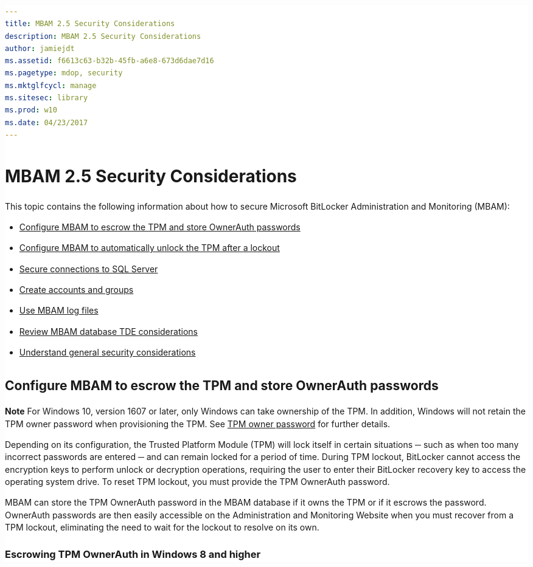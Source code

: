 ```yaml
---
title: MBAM 2.5 Security Considerations
description: MBAM 2.5 Security Considerations
author: jamiejdt
ms.assetid: f6613c63-b32b-45fb-a6e8-673d6dae7d16
ms.pagetype: mdop, security
ms.mktglfcycl: manage
ms.sitesec: library
ms.prod: w10
ms.date: 04/23/2017
---
```



# MBAM 2.5 Security Considerations


This topic contains the following information about how to secure Microsoft BitLocker Administration and Monitoring (MBAM):

-   [Configure MBAM to escrow the TPM and store OwnerAuth passwords](#bkmk-tpm)

-   [Configure MBAM to automatically unlock the TPM after a lockout](#bkmk-autounlock)

-   [Secure connections to SQL Server](#bkmk-secure-databases)

-   [Create accounts and groups](#bkmk-accts-groups)

-   [Use MBAM log files](#bkmk-logfiles)

-   [Review MBAM database TDE considerations](#bkmk-tde)

-   [Understand general security considerations](#bkmk-general-security)

## <a href="" id="bkmk-tpm"></a>Configure MBAM to escrow the TPM and store OwnerAuth passwords

**Note** For Windows 10, version 1607 or later, only Windows can take ownership of the TPM. In addition, Windows will not retain the TPM owner password when provisioning the TPM. See [TPM owner password](https://technet.microsoft.com/en-us/itpro/windows/keep-secure/change-the-tpm-owner-password) for further details.

Depending on its configuration, the Trusted Platform Module (TPM) will lock itself in certain situations ─ such as when too many incorrect passwords are entered ─ and can remain locked for a period of time. During TPM lockout, BitLocker cannot access the encryption keys to perform unlock or decryption operations, requiring the user to enter their BitLocker recovery key to access the operating system drive. To reset TPM lockout, you must provide the TPM OwnerAuth password.

MBAM can store the TPM OwnerAuth password in the MBAM database if it owns the TPM or if it escrows the password. OwnerAuth passwords are then easily accessible on the Administration and Monitoring Website when you must recover from a TPM lockout, eliminating the need to wait for the lockout to resolve on its own.

### Escrowing TPM OwnerAuth in Windows 8 and higher
